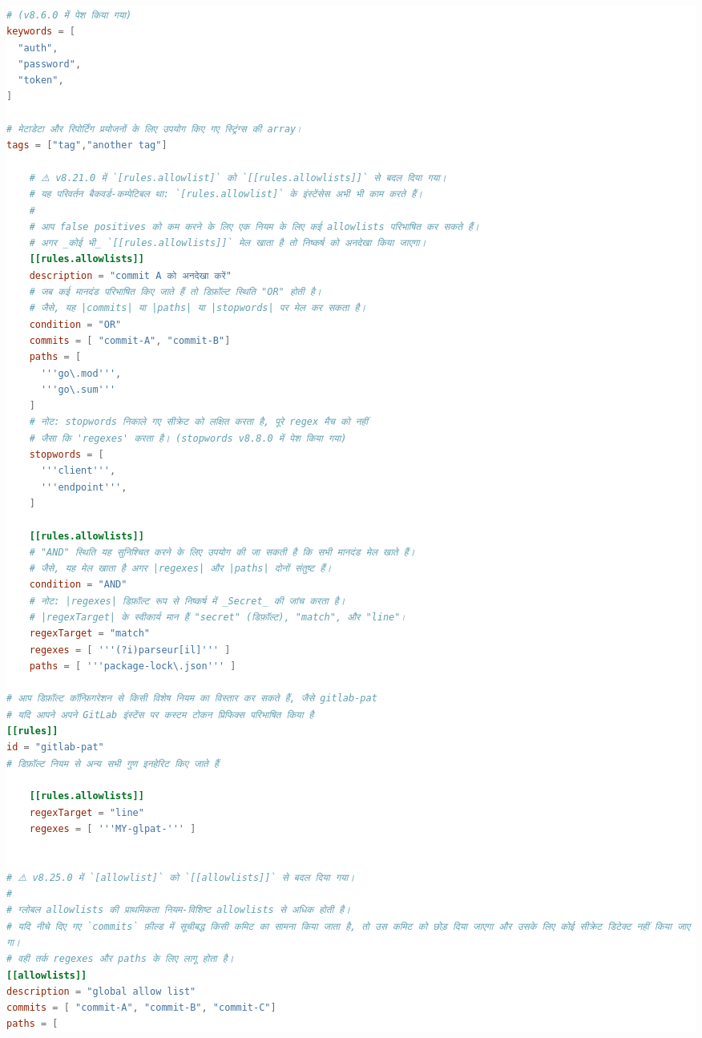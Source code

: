 ```toml
# (v8.6.0 में पेश किया गया)
keywords = [
  "auth",
  "password",
  "token",
]

# मेटाडेटा और रिपोर्टिंग प्रयोजनों के लिए उपयोग किए गए स्ट्रिंग्स की array।
tags = ["tag","another tag"]

    # ⚠️ v8.21.0 में `[rules.allowlist]` को `[[rules.allowlists]]` से बदल दिया गया।
    # यह परिवर्तन बैकवर्ड-कम्पेटिबल था: `[rules.allowlist]` के इंस्टेंसेस अभी भी काम करते हैं।
    #
    # आप false positives को कम करने के लिए एक नियम के लिए कई allowlists परिभाषित कर सकते हैं।
    # अगर _कोई भी_ `[[rules.allowlists]]` मेल खाता है तो निष्कर्ष को अनदेखा किया जाएगा।
    [[rules.allowlists]]
    description = "commit A को अनदेखा करें"
    # जब कई मानदंड परिभाषित किए जाते हैं तो डिफ़ॉल्ट स्थिति "OR" होती है।
    # जैसे, यह |commits| या |paths| या |stopwords| पर मेल कर सकता है।
    condition = "OR"
    commits = [ "commit-A", "commit-B"]
    paths = [
      '''go\.mod''',
      '''go\.sum'''
    ]
    # नोट: stopwords निकाले गए सीक्रेट को लक्षित करता है, पूरे regex मैच को नहीं
    # जैसा कि 'regexes' करता है। (stopwords v8.8.0 में पेश किया गया)
    stopwords = [
      '''client''',
      '''endpoint''',
    ]

    [[rules.allowlists]]
    # "AND" स्थिति यह सुनिश्चित करने के लिए उपयोग की जा सकती है कि सभी मानदंड मेल खाते हैं।
    # जैसे, यह मेल खाता है अगर |regexes| और |paths| दोनों संतुष्ट हैं।
    condition = "AND"
    # नोट: |regexes| डिफ़ॉल्ट रूप से निष्कर्ष में _Secret_ की जांच करता है।
    # |regexTarget| के स्वीकार्य मान हैं "secret" (डिफ़ॉल्ट), "match", और "line"।
    regexTarget = "match"
    regexes = [ '''(?i)parseur[il]''' ]
    paths = [ '''package-lock\.json''' ]

# आप डिफ़ॉल्ट कॉन्फ़िगरेशन से किसी विशेष नियम का विस्तार कर सकते हैं, जैसे gitlab-pat
# यदि आपने अपने GitLab इंस्टेंस पर कस्टम टोकन प्रिफिक्स परिभाषित किया है
[[rules]]
id = "gitlab-pat"
# डिफ़ॉल्ट नियम से अन्य सभी गुण इनहेरिट किए जाते हैं

    [[rules.allowlists]]
    regexTarget = "line"
    regexes = [ '''MY-glpat-''' ]


# ⚠️ v8.25.0 में `[allowlist]` को `[[allowlists]]` से बदल दिया गया।
#
# ग्लोबल allowlists की प्राथमिकता नियम-विशिष्ट allowlists से अधिक होती है।
# यदि नीचे दिए गए `commits` फ़ील्ड में सूचीबद्ध किसी कमिट का सामना किया जाता है, तो उस कमिट को छोड़ दिया जाएगा और उसके लिए कोई सीक्रेट डिटेक्ट नहीं किया जाएगा।
# वही तर्क regexes और paths के लिए लागू होता है।
[[allowlists]]
description = "global allow list"
commits = [ "commit-A", "commit-B", "commit-C"]
paths = [
```

[license]: ./LICENSE
[badge-license]: https://img.shields.io/github/license/gitleaks/gitleaks.svg
[go-docs-badge]: https://pkg.go.dev/badge/github.com/gitleaks/gitleaks/v8?status
[go-docs]: https://pkg.go.dev/github.com/zricethezav/gitleaks/v8
[badge-build]: https://github.com/gitleaks/gitleaks/actions/workflows/test.yml/badge.svg
[build]: https://github.com/gitleaks/gitleaks/actions/workflows/test.yml
[go-report-card-badge]: https://goreportcard.com/badge/github.com/gitleaks/gitleaks/v8
[go-report-card]: https://goreportcard.com/report/github.com/gitleaks/gitleaks/v8
[dockerhub]: https://hub.docker.com/r/zricethezav/gitleaks
[dockerhub-badge]: https://img.shields.io/docker/pulls/zricethezav/gitleaks.svg
[gitleaks-action]: https://github.com/gitleaks/gitleaks-action
[gitleaks-badge]: https://img.shields.io/badge/protected%20by-gitleaks-blue
[gitleaks-playground-badge]: https://img.shields.io/badge/gitleaks%20-playground-blue
[gitleaks-playground]: https://gitleaks.io/playground